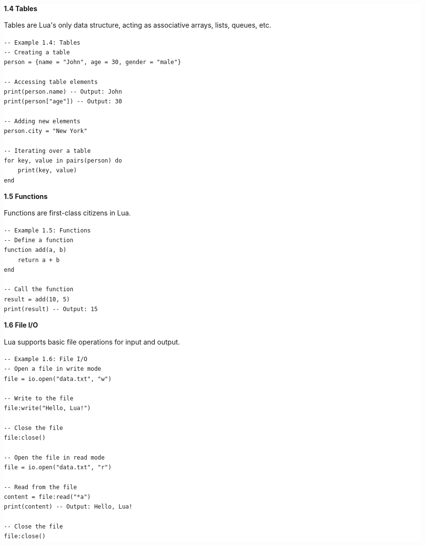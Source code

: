 **1.4 Tables**

Tables are Lua's only data structure, acting as associative arrays, lists, queues, etc.

```
-- Example 1.4: Tables
-- Creating a table
person = {name = "John", age = 30, gender = "male"}

-- Accessing table elements
print(person.name) -- Output: John
print(person["age"]) -- Output: 30

-- Adding new elements
person.city = "New York"

-- Iterating over a table
for key, value in pairs(person) do
    print(key, value)
end
```

**1.5 Functions**

Functions are first-class citizens in Lua.

```
-- Example 1.5: Functions
-- Define a function
function add(a, b)
    return a + b
end

-- Call the function
result = add(10, 5)
print(result) -- Output: 15
```

**1.6 File I/O**

Lua supports basic file operations for input and output.

```
-- Example 1.6: File I/O
-- Open a file in write mode
file = io.open("data.txt", "w")

-- Write to the file
file:write("Hello, Lua!")

-- Close the file
file:close()

-- Open the file in read mode
file = io.open("data.txt", "r")

-- Read from the file
content = file:read("*a")
print(content) -- Output: Hello, Lua!

-- Close the file
file:close()
```

